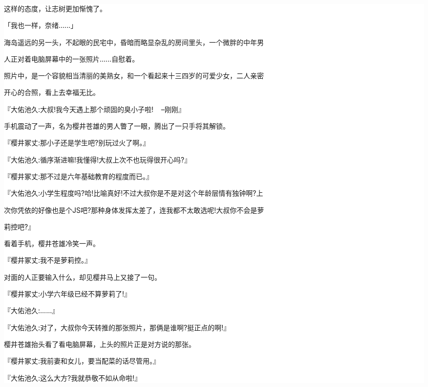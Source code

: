 这样的态度，让志树更加惭愧了。

「我也一样，奈绪......」







海岛遥远的另一头，不起眼的民宅中，昏暗而略显杂乱的房间里头，一个微胖的中年男

人正对着电脑屏幕中的一张照片......自慰着。

照片中，是一个容貌相当清丽的美熟女，和一个看起来十三四岁的可爱少女，二人亲密

开心的合照，看上去幸福无比。



『大佑池久:大叔!我今天遇上那个顽固的臭小子啦!    –刚刚』



手机震动了一声，名为樱井苍雄的男人瞥了一眼，腾出了一只手将其解锁。

『樱井冢丈:那小子还是学生吧?别玩过火了啊。』



『大佑池久:循序渐进嘛!我懂得!大叔上次不也玩得很开心吗?』

『樱井冢丈:那不过是六年基础教育的程度而已。』

『大佑池久:小学生程度吗?哈!比喻真好!不过大叔你是不是对这个年龄层情有独钟啊?上

次你凭依的好像也是个JS吧?那种身体发挥太差了，连我都不太敢选呢!大叔你不会是萝

莉控吧?』



看着手机，樱井苍雄冷笑一声。



『樱井冢丈:我不是萝莉控。』



对面的人正要输入什么，却见樱井马上又接了一句。



『樱井冢丈:小学六年级已经不算萝莉了!』



『大佑池久:......』



『大佑池久:对了，大叔你今天转推的那张照片，那俩是谁啊?挺正点的啊!』

樱井苍雄抬头看了看电脑屏幕，上头的照片正是对方说的那张。



『樱井冢丈:我前妻和女儿，要当配菜的话尽管用。』



『大佑池久:这么大方?我就恭敬不如从命啦!』
